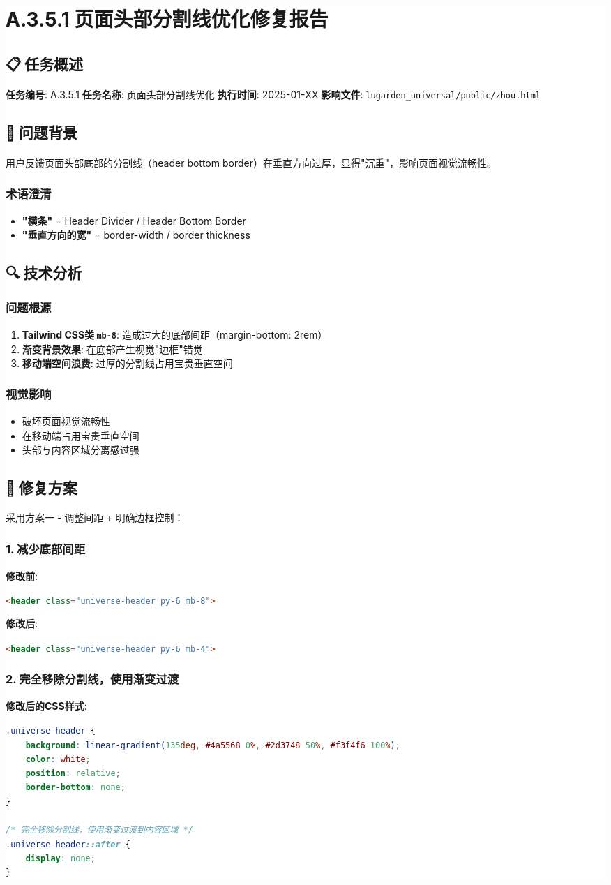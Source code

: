 # A.3.5.1 页面头部分割线优化修复报告

## 📋 任务概述

**任务编号**: A.3.5.1
**任务名称**: 页面头部分割线优化
**执行时间**: 2025-01-XX
**影响文件**: `lugarden_universal/public/zhou.html`

## 🎯 问题背景

用户反馈页面头部底部的分割线（header bottom border）在垂直方向过厚，显得"沉重"，影响页面视觉流畅性。

### 术语澄清
- **"横条"** = Header Divider / Header Bottom Border
- **"垂直方向的宽"** = border-width / border thickness

## 🔍 技术分析

### 问题根源
1. **Tailwind CSS类 `mb-8`**: 造成过大的底部间距（margin-bottom: 2rem）
2. **渐变背景效果**: 在底部产生视觉"边框"错觉
3. **移动端空间浪费**: 过厚的分割线占用宝贵垂直空间

### 视觉影响
- 破坏页面视觉流畅性
- 在移动端占用宝贵垂直空间
- 头部与内容区域分离感过强

## 🔧 修复方案

采用方案一 - 调整间距 + 明确边框控制：

### 1. 减少底部间距
**修改前**:
```html
<header class="universe-header py-6 mb-8">
```

**修改后**:
```html
<header class="universe-header py-6 mb-4">
```

### 2. 完全移除分割线，使用渐变过渡
**修改后的CSS样式**:
```css
.universe-header {
    background: linear-gradient(135deg, #4a5568 0%, #2d3748 50%, #f3f4f6 100%);
    color: white;
    position: relative;
    border-bottom: none;
}

/* 完全移除分割线，使用渐变过渡到内容区域 */
.universe-header::after {
    display: none;
}
```
